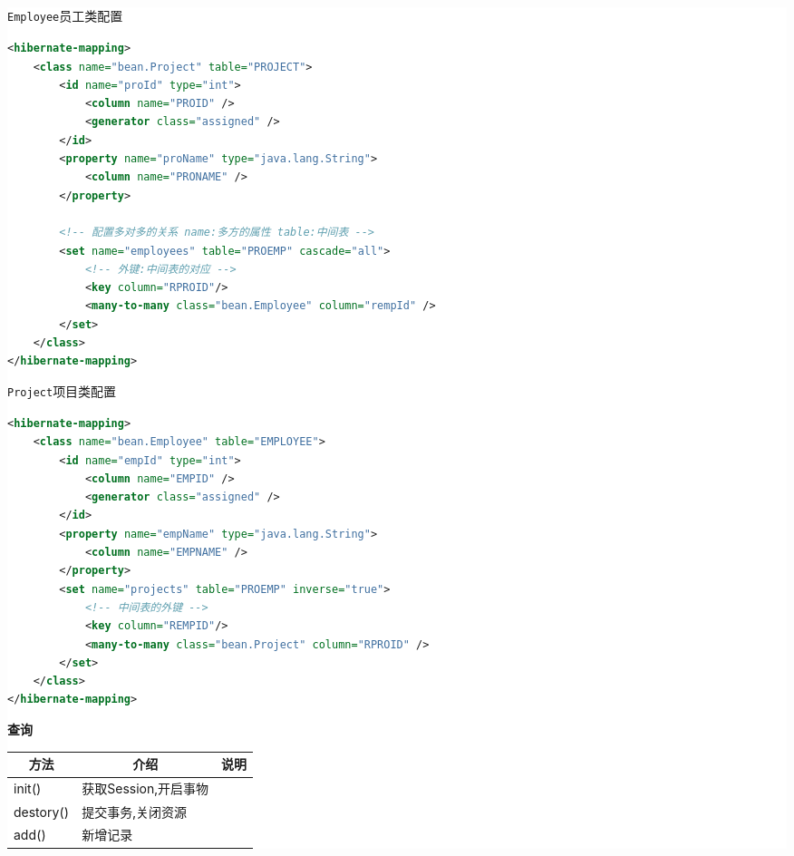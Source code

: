 `Employee`员工类配置

``` xml
<hibernate-mapping>
    <class name="bean.Project" table="PROJECT">
        <id name="proId" type="int">
            <column name="PROID" />
            <generator class="assigned" />
        </id>
        <property name="proName" type="java.lang.String">
            <column name="PRONAME" />
        </property>
        
        <!-- 配置多对多的关系 name:多方的属性 table:中间表 -->
        <set name="employees" table="PROEMP" cascade="all">
        	<!-- 外键:中间表的对应 -->
        	<key column="RPROID"/>
        	<many-to-many class="bean.Employee" column="rempId" />
        </set>
    </class>
</hibernate-mapping>
```


`Project`项目类配置

``` xml
<hibernate-mapping>
    <class name="bean.Employee" table="EMPLOYEE">
        <id name="empId" type="int">
            <column name="EMPID" />
            <generator class="assigned" />
        </id>
        <property name="empName" type="java.lang.String">
            <column name="EMPNAME" />
        </property>
        <set name="projects" table="PROEMP" inverse="true">
        	<!-- 中间表的外键 -->
            <key column="REMPID"/>
            <many-to-many class="bean.Project" column="RPROID" />
        </set>
    </class>
</hibernate-mapping>
```



**查询**

| 方法      | 介绍                 | 说明 |
| --------- | -------------------- | ---- |
| init()    | 获取Session,开启事物 |      |
| destory() | 提交事务,关闭资源    |      |
| add()     | 新增记录             |      |
